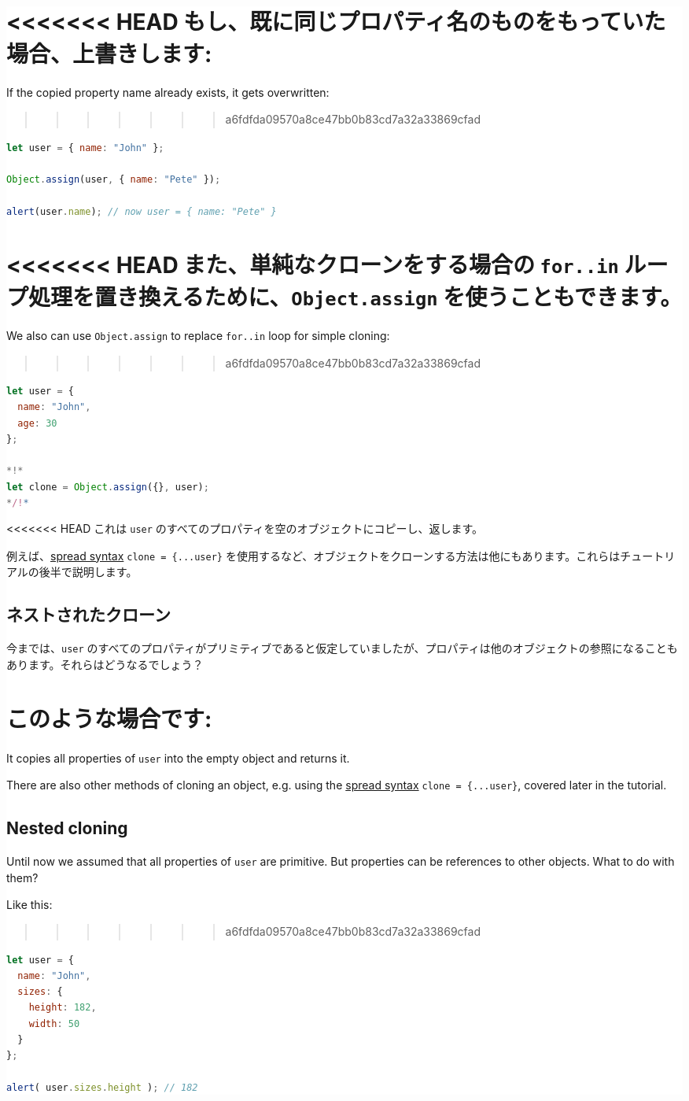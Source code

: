 <<<<<<< HEAD
もし、既に同じプロパティ名のものをもっていた場合、上書きします:
=======
If the copied property name already exists, it gets overwritten:
>>>>>>> a6fdfda09570a8ce47bb0b83cd7a32a33869cfad

```js run
let user = { name: "John" };

Object.assign(user, { name: "Pete" });

alert(user.name); // now user = { name: "Pete" }
```

<<<<<<< HEAD
また、単純なクローンをする場合の `for..in`  ループ処理を置き換えるために、`Object.assign` を使うこともできます。
=======
We also can use `Object.assign` to replace `for..in` loop for simple cloning:
>>>>>>> a6fdfda09570a8ce47bb0b83cd7a32a33869cfad

```js
let user = {
  name: "John",
  age: 30
};

*!*
let clone = Object.assign({}, user);
*/!*
```

<<<<<<< HEAD
これは `user` のすべてのプロパティを空のオブジェクトにコピーし、返します。

例えば、[spread syntax](info:rest-parameters-spread) `clone = {...user}` を使用するなど、オブジェクトをクローンする方法は他にもあります。これらはチュートリアルの後半で説明します。

## ネストされたクローン

今までは、`user` のすべてのプロパティがプリミティブであると仮定していましたが、プロパティは他のオブジェクトの参照になることもあります。それらはどうなるでしょう？

このような場合です:
=======
It copies all properties of `user` into the empty object and returns it.

There are also other methods of cloning an object, e.g. using the [spread syntax](info:rest-parameters-spread) `clone = {...user}`, covered later in the tutorial.

## Nested cloning

Until now we assumed that all properties of `user` are primitive. But properties can be references to other objects. What to do with them?

Like this:
>>>>>>> a6fdfda09570a8ce47bb0b83cd7a32a33869cfad
```js run
let user = {
  name: "John",
  sizes: {
    height: 182,
    width: 50
  }
};

alert( user.sizes.height ); // 182
```
